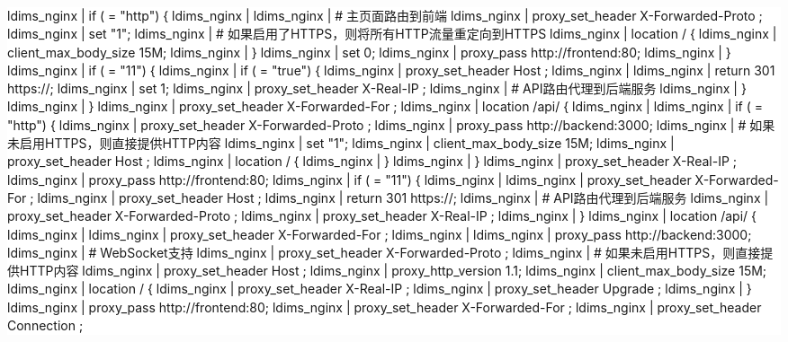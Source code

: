 ldims_nginx     |     if ( = "http") {
ldims_nginx     |
ldims_nginx     |     # 主页面路由到前端
ldims_nginx     |         proxy_set_header X-Forwarded-Proto ;
ldims_nginx     |         set  "1";
ldims_nginx     |     # 如果启用了HTTPS，则将所有HTTP流量重定向到HTTPS
ldims_nginx     |     location / {
ldims_nginx     |         client_max_body_size 15M;
ldims_nginx     |     }
ldims_nginx     |     set  0;
ldims_nginx     |         proxy_pass http://frontend:80;
ldims_nginx     |     }
ldims_nginx     |     if ( = "11") {
ldims_nginx     |     if ( = "true") {
ldims_nginx     |         proxy_set_header Host ;
ldims_nginx     |
ldims_nginx     |         return 301 https://;
ldims_nginx     |         set  1;
ldims_nginx     |         proxy_set_header X-Real-IP ;
ldims_nginx     |     # API路由代理到后端服务
ldims_nginx     |     }
ldims_nginx     |     }
ldims_nginx     |         proxy_set_header X-Forwarded-For ;
ldims_nginx     |     location /api/ {
ldims_nginx     |
ldims_nginx     |     if ( = "http") {
ldims_nginx     |         proxy_set_header X-Forwarded-Proto ;
ldims_nginx     |         proxy_pass http://backend:3000;
ldims_nginx     |     # 如果未启用HTTPS，则直接提供HTTP内容
ldims_nginx     |         set  "1";
ldims_nginx     |         client_max_body_size 15M;
ldims_nginx     |         proxy_set_header Host ;
ldims_nginx     |     location / {
ldims_nginx     |     }
ldims_nginx     |     }
ldims_nginx     |         proxy_set_header X-Real-IP ;
ldims_nginx     |         proxy_pass http://frontend:80;
ldims_nginx     |     if ( = "11") {
ldims_nginx     |
ldims_nginx     |         proxy_set_header X-Forwarded-For ;
ldims_nginx     |         proxy_set_header Host ;
ldims_nginx     |         return 301 https://;
ldims_nginx     |     # API路由代理到后端服务
ldims_nginx     |         proxy_set_header X-Forwarded-Proto ;
ldims_nginx     |         proxy_set_header X-Real-IP ;
ldims_nginx     |     }
ldims_nginx     |     location /api/ {
ldims_nginx     |
ldims_nginx     |         proxy_set_header X-Forwarded-For ;
ldims_nginx     |
ldims_nginx     |         proxy_pass http://backend:3000;
ldims_nginx     |         # WebSocket支持
ldims_nginx     |         proxy_set_header X-Forwarded-Proto ;
ldims_nginx     |     # 如果未启用HTTPS，则直接提供HTTP内容
ldims_nginx     |         proxy_set_header Host ;
ldims_nginx     |         proxy_http_version 1.1;
ldims_nginx     |         client_max_body_size 15M;
ldims_nginx     |     location / {
ldims_nginx     |         proxy_set_header X-Real-IP ;
ldims_nginx     |         proxy_set_header Upgrade ;
ldims_nginx     |     }
ldims_nginx     |         proxy_pass http://frontend:80;
ldims_nginx     |         proxy_set_header X-Forwarded-For ;
ldims_nginx     |         proxy_set_header Connection ;